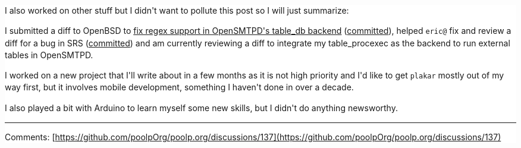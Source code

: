 I also worked on other stuff but I didn't want to pollute this post so I will just summarize:

I submitted a diff to OpenBSD to [fix regex support in OpenSMTPD's table_db backend](https://www.mail-archive.com/tech@openbsd.org/msg65516.html) ([committed](https://github.com/openbsd/src/commit/27a76c62b441076b566293aa27febbdb8f958bd4)),
helped `eric@` fix and review a diff for a bug in SRS ([committed](https://github.com/openbsd/src/commit/8c505924421c15b1062c31a7489530a574db6fc9#diff-6cb46d1f1c7fb0972d7569a29ef930a534cade4034f526f1083e4dfb9f5a6599))
and am currently reviewing a diff to integrate my table_procexec as the backend to run external tables in OpenSMTPD.

I worked on a new project that I'll write about in a few months as it is not high priority and I'd like to get `plakar` mostly out of my way first,
but it involves mobile development,
something I haven't done in over a decade.

I also played a bit with Arduino to learn myself some new skills,
but I didn't do anything newsworthy.

---- 
Comments: [https://github.com/poolpOrg/poolp.org/discussions/137](https://github.com/poolpOrg/poolp.org/discussions/137)
